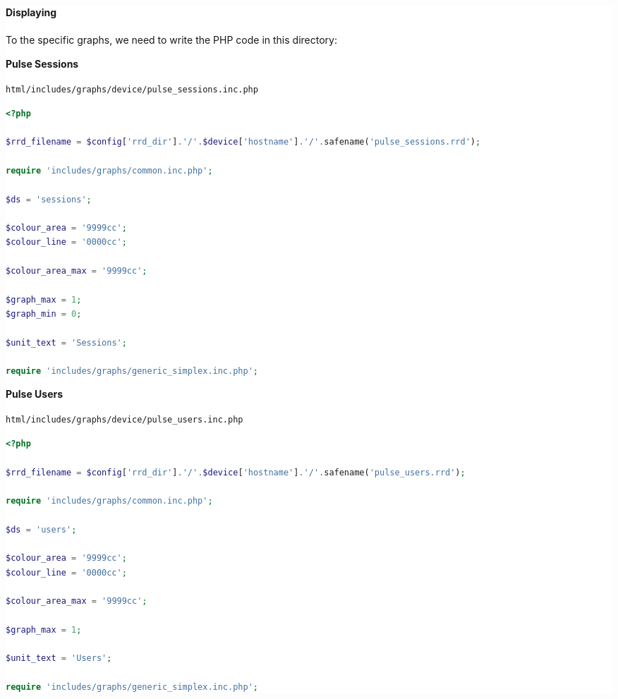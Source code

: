 #### Displaying

To the specific graphs, we need to write the PHP code in this directory:

**Pulse Sessions**

```bash
html/includes/graphs/device/pulse_sessions.inc.php
```

```php
<?php

$rrd_filename = $config['rrd_dir'].'/'.$device['hostname'].'/'.safename('pulse_sessions.rrd');

require 'includes/graphs/common.inc.php';

$ds = 'sessions';

$colour_area = '9999cc';
$colour_line = '0000cc';

$colour_area_max = '9999cc';

$graph_max = 1;
$graph_min = 0;

$unit_text = 'Sessions';

require 'includes/graphs/generic_simplex.inc.php';
```

**Pulse Users**

```bash
html/includes/graphs/device/pulse_users.inc.php
```

```php
<?php

$rrd_filename = $config['rrd_dir'].'/'.$device['hostname'].'/'.safename('pulse_users.rrd');

require 'includes/graphs/common.inc.php';

$ds = 'users';

$colour_area = '9999cc';
$colour_line = '0000cc';

$colour_area_max = '9999cc';

$graph_max = 1;

$unit_text = 'Users';

require 'includes/graphs/generic_simplex.inc.php';
```
